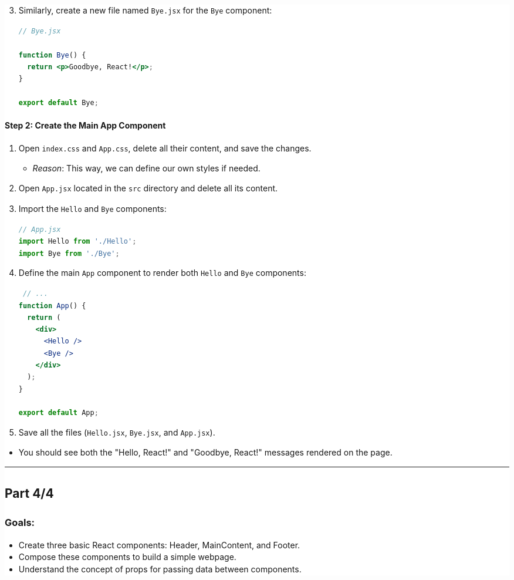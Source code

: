 3. Similarly, create a new file named `Bye.jsx` for the `Bye` component:

   ```jsx
   // Bye.jsx

   function Bye() {
     return <p>Goodbye, React!</p>;
   }

   export default Bye;
   ```

#### Step 2: Create the Main App Component

1. Open `index.css` and `App.css`, delete all their content, and save the changes.  
   - *Reason*: This way, we can define our own styles if needed.  

2. Open `App.jsx` located in the `src` directory and delete all its content.  

3. Import the `Hello` and `Bye` components:

   ```jsx
   // App.jsx
   import Hello from './Hello';
   import Bye from './Bye';
   ```

4. Define the main `App` component to render both `Hello` and `Bye` components:

   ```jsx
    // ...
   function App() {
     return (
       <div>
         <Hello />
         <Bye />
       </div>
     );
   }

   export default App;
   ```

5. Save all the files (`Hello.jsx`, `Bye.jsx`, and `App.jsx`).
  - You should see both the "Hello, React!" and "Goodbye, React!" messages rendered on the page.


-----------
## Part 4/4

### Goals:

- Create three basic React components: Header, MainContent, and Footer.
- Compose these components to build a simple webpage.
- Understand the concept of props for passing data between components.
